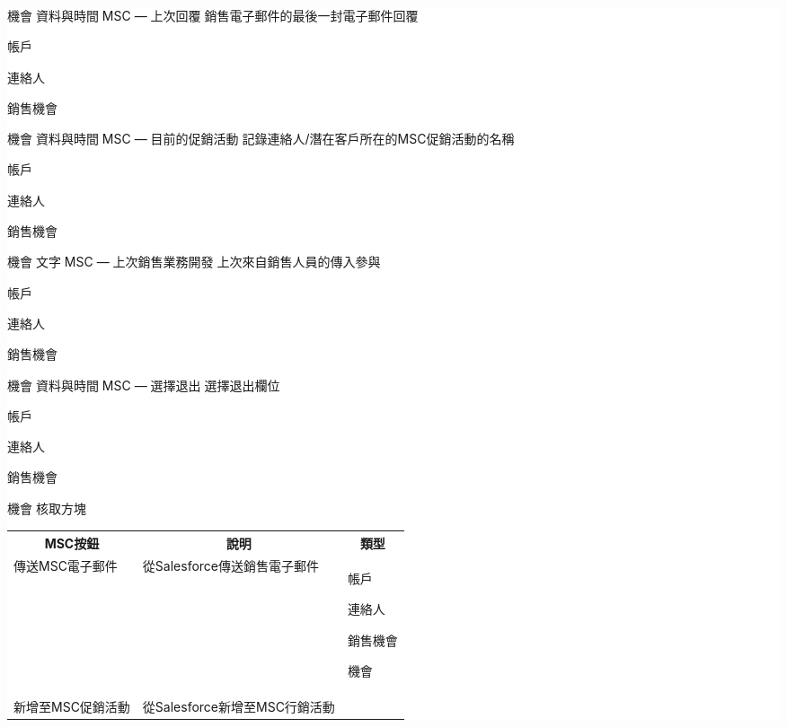   <p>機會</td>
  <td>資料與時間</td>
 </tr>
 <tr>
  <td>MSC — 上次回覆</td>
  <td>銷售電子郵件的最後一封電子郵件回覆</td>
  <td>
  <p>帳戶 
  <p>連絡人 
  <p>銷售機會 
  <p>機會</td>
  <td>資料與時間</td>
 </tr>
 <tr>
  <td>MSC — 目前的促銷活動</td>
  <td>記錄連絡人/潛在客戶所在的MSC促銷活動的名稱</td>
  <td>
  <p>帳戶 
  <p>連絡人 
  <p>銷售機會 
  <p>機會</td>
  <td>文字</td>
 </tr>
 <tr>
  <td>MSC — 上次銷售業務開發</td>
  <td>上次來自銷售人員的傳入參與</td>
  <td>
  <p>帳戶
  <p>連絡人
  <p>銷售機會
  <p>機會</td>
  <td>資料與時間</td>
 </tr>
 <tr>
  <td>MSC — 選擇退出</td>
  <td>選擇退出欄位</td>
  <td>
  <p>帳戶 
  <p>連絡人 
  <p>銷售機會 
  <p>機會</td>
  <td>核取方塊</td>
 </tr>
</table>

<table>
 <tr>
  <th>MSC按鈕</th>
  <th>說明</th>
  <th>類型</th>
 </tr>
 <tr>
  <td>傳送MSC電子郵件</td>
  <td>從Salesforce傳送銷售電子郵件</td>
  <td>
  <p>帳戶 
  <p>連絡人 
  <p>銷售機會 
  <p>機會</td>
 </tr>
 <tr>
  <td>新增至MSC促銷活動</td>
  <td>從Salesforce新增至MSC行銷活動</td>
  <td>